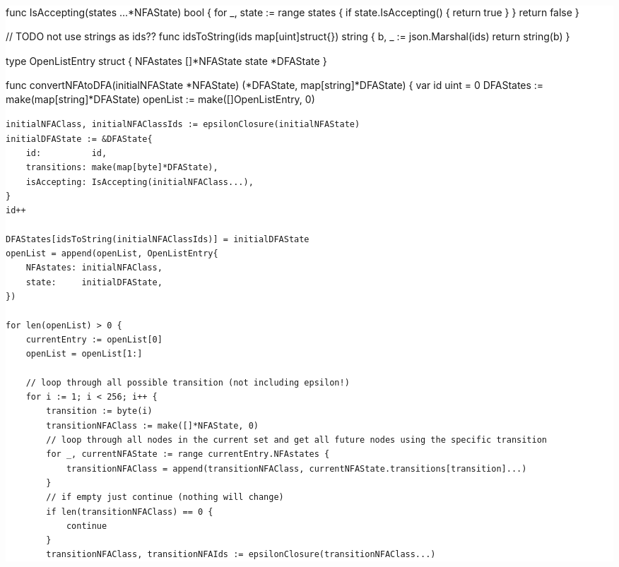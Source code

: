 func IsAccepting(states ...*NFAState) bool {
for _, state := range states {
if state.IsAccepting() {
return true
}
}
return false
}

// TODO not use strings as ids??
func idsToString(ids map[uint]struct{}) string {
b, _ := json.Marshal(ids)
return string(b)
}

type OpenListEntry struct {
NFAstates []*NFAState
state     *DFAState
}

func convertNFAtoDFA(initialNFAState *NFAState) (*DFAState, map[string]*DFAState) {
var id uint = 0
DFAStates := make(map[string]*DFAState)
openList := make([]OpenListEntry, 0)

	initialNFAClass, initialNFAClassIds := epsilonClosure(initialNFAState)
	initialDFAState := &DFAState{
		id:          id,
		transitions: make(map[byte]*DFAState),
        isAccepting: IsAccepting(initialNFAClass...),
	}
	id++

	DFAStates[idsToString(initialNFAClassIds)] = initialDFAState
	openList = append(openList, OpenListEntry{
		NFAstates: initialNFAClass,
		state:     initialDFAState,
	})

	for len(openList) > 0 {
		currentEntry := openList[0]
		openList = openList[1:]

		// loop through all possible transition (not including epsilon!)
		for i := 1; i < 256; i++ {
			transition := byte(i)
			transitionNFAClass := make([]*NFAState, 0)
			// loop through all nodes in the current set and get all future nodes using the specific transition
			for _, currentNFAState := range currentEntry.NFAstates {
				transitionNFAClass = append(transitionNFAClass, currentNFAState.transitions[transition]...)
			}
			// if empty just continue (nothing will change)
			if len(transitionNFAClass) == 0 {
				continue
			}
			transitionNFAClass, transitionNFAIds := epsilonClosure(transitionNFAClass...)
